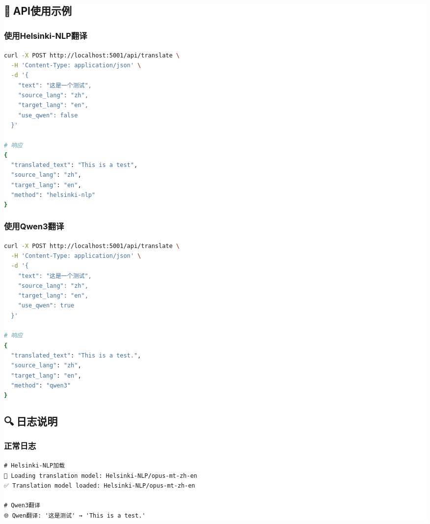 ## 📝 API使用示例

### 使用Helsinki-NLP翻译

```bash
curl -X POST http://localhost:5001/api/translate \
  -H 'Content-Type: application/json' \
  -d '{
    "text": "这是一个测试",
    "source_lang": "zh",
    "target_lang": "en",
    "use_qwen": false
  }'

# 响应
{
  "translated_text": "This is a test",
  "source_lang": "zh",
  "target_lang": "en",
  "method": "helsinki-nlp"
}
```

### 使用Qwen3翻译

```bash
curl -X POST http://localhost:5001/api/translate \
  -H 'Content-Type: application/json' \
  -d '{
    "text": "这是一个测试",
    "source_lang": "zh",
    "target_lang": "en",
    "use_qwen": true
  }'

# 响应
{
  "translated_text": "This is a test.",
  "source_lang": "zh",
  "target_lang": "en",
  "method": "qwen3"
}
```

## 🔍 日志说明

### 正常日志

```
# Helsinki-NLP加载
🔄 Loading translation model: Helsinki-NLP/opus-mt-zh-en
✅ Translation model loaded: Helsinki-NLP/opus-mt-zh-en

# Qwen3翻译
🌐 Qwen翻译: '这是测试' → 'This is a test.'
```
